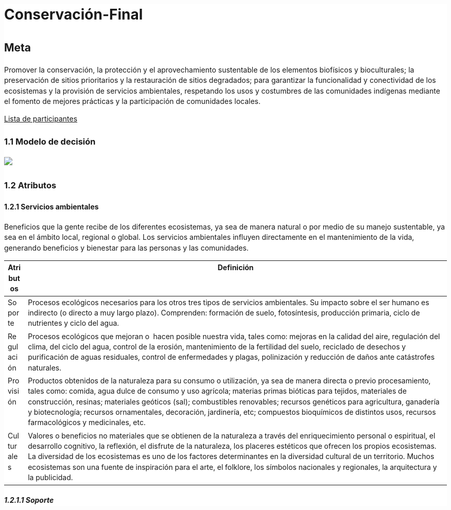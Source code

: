 # Conservación-Final



## Meta

Promover la conservación, la protección y el aprovechamiento sustentable de los elementos biofísicos y bioculturales; la preservación de sitios prioritarios y la restauración de sitios degradados; para garantizar la funcionalidad y conectividad de los ecosistemas y la provisión de servicios ambientales, respetando los usos y costumbres de las comunidades indígenas mediante el fomento de mejores prácticas y la participación de comunidades locales.

[Lista de participantes](https://www.dropbox.com/s/d67uabsa4we9daj/lista_asistencia_conservaci%C3%B3n.pdf?dl=0)

### 1.1 Modelo de decisión

![](/recursos/conservacion/fi_conservacion.png)

### 1.2 Atributos

#### 1.2.1 Servicios ambientales

Beneficios que la gente recibe de los diferentes ecosistemas, ya sea de manera natural o por medio de su manejo sustentable, ya sea en el ámbito local, regional o global. Los servicios ambientales influyen directamente en el mantenimiento de la vida, generando beneficios y bienestar para las personas y las comunidades.

Atributos | Definición
-- | --
Soporte | Procesos ecológicos necesarios para los otros tres tipos de servicios ambientales. Su impacto sobre el ser humano es indirecto (o directo a muy largo plazo). Comprenden: formación de suelo, fotosíntesis, producción primaria, ciclo de nutrientes y ciclo del   agua.
Regulación | Procesos ecológicos que mejoran o  hacen posible nuestra vida, tales como: mejoras en la calidad del aire, regulación del clima, del ciclo del agua, control de la erosión, mantenimiento de la fertilidad del suelo, reciclado de desechos y purificación de aguas residuales, control de enfermedades y plagas, polinización y reducción de daños ante catástrofes naturales.
Provisión | Productos obtenidos de la   naturaleza para su consumo o utilización, ya sea de manera directa o previo procesamiento, tales como: comida, agua dulce de consumo y uso agrícola; materias primas bióticas para tejidos, materiales de construcción, resinas;   materiales geóticos (sal); combustibles renovables; recursos genéticos para   agricultura, ganadería y biotecnología; recursos ornamentales, decoración, jardinería, etc; compuestos bioquímicos de distintos usos, recursos farmacológicos y medicinales, etc.
Culturales | Valores o beneficios no materiales que se obtienen de la naturaleza a través del enriquecimiento personal o espiritual, el desarrollo cognitivo, la reflexión, el disfrute de la naturaleza, los placeres estéticos que ofrecen los propios ecosistemas. La   diversidad de los ecosistemas es uno de los factores determinantes en la diversidad cultural de un territorio. Muchos ecosistemas son una fuente de inspiración para el arte, el folklore, los símbolos nacionales y regionales, la arquitectura y la publicidad.

##### 1.2.1.1 Soporte
